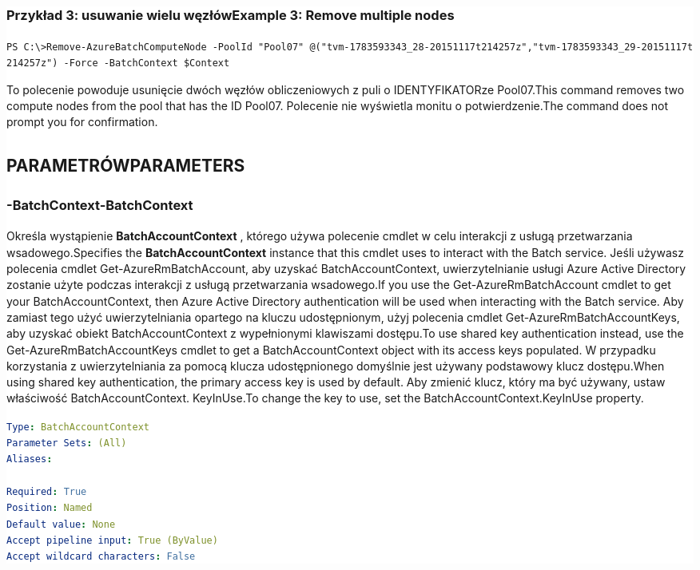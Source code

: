 ### <span data-ttu-id="a74b7-120">Przykład 3: usuwanie wielu węzłów</span><span class="sxs-lookup"><span data-stu-id="a74b7-120">Example 3: Remove multiple nodes</span></span>
```
PS C:\>Remove-AzureBatchComputeNode -PoolId "Pool07" @("tvm-1783593343_28-20151117t214257z","tvm-1783593343_29-20151117t214257z") -Force -BatchContext $Context
```

<span data-ttu-id="a74b7-121">To polecenie powoduje usunięcie dwóch węzłów obliczeniowych z puli o IDENTYFIKATORze Pool07.</span><span class="sxs-lookup"><span data-stu-id="a74b7-121">This command removes two compute nodes from the pool that has the ID Pool07.</span></span>
<span data-ttu-id="a74b7-122">Polecenie nie wyświetla monitu o potwierdzenie.</span><span class="sxs-lookup"><span data-stu-id="a74b7-122">The command does not prompt you for confirmation.</span></span>

## <span data-ttu-id="a74b7-123">PARAMETRÓW</span><span class="sxs-lookup"><span data-stu-id="a74b7-123">PARAMETERS</span></span>

### <span data-ttu-id="a74b7-124">-BatchContext</span><span class="sxs-lookup"><span data-stu-id="a74b7-124">-BatchContext</span></span>
<span data-ttu-id="a74b7-125">Określa wystąpienie **BatchAccountContext** , którego używa polecenie cmdlet w celu interakcji z usługą przetwarzania wsadowego.</span><span class="sxs-lookup"><span data-stu-id="a74b7-125">Specifies the **BatchAccountContext** instance that this cmdlet uses to interact with the Batch service.</span></span>
<span data-ttu-id="a74b7-126">Jeśli używasz polecenia cmdlet Get-AzureRmBatchAccount, aby uzyskać BatchAccountContext, uwierzytelnianie usługi Azure Active Directory zostanie użyte podczas interakcji z usługą przetwarzania wsadowego.</span><span class="sxs-lookup"><span data-stu-id="a74b7-126">If you use the Get-AzureRmBatchAccount cmdlet to get your BatchAccountContext, then Azure Active Directory authentication will be used when interacting with the Batch service.</span></span> <span data-ttu-id="a74b7-127">Aby zamiast tego użyć uwierzytelniania opartego na kluczu udostępnionym, użyj polecenia cmdlet Get-AzureRmBatchAccountKeys, aby uzyskać obiekt BatchAccountContext z wypełnionymi klawiszami dostępu.</span><span class="sxs-lookup"><span data-stu-id="a74b7-127">To use shared key authentication instead, use the Get-AzureRmBatchAccountKeys cmdlet to get a BatchAccountContext object with its access keys populated.</span></span> <span data-ttu-id="a74b7-128">W przypadku korzystania z uwierzytelniania za pomocą klucza udostępnionego domyślnie jest używany podstawowy klucz dostępu.</span><span class="sxs-lookup"><span data-stu-id="a74b7-128">When using shared key authentication, the primary access key is used by default.</span></span> <span data-ttu-id="a74b7-129">Aby zmienić klucz, który ma być używany, ustaw właściwość BatchAccountContext. KeyInUse.</span><span class="sxs-lookup"><span data-stu-id="a74b7-129">To change the key to use, set the BatchAccountContext.KeyInUse property.</span></span>

```yaml
Type: BatchAccountContext
Parameter Sets: (All)
Aliases: 

Required: True
Position: Named
Default value: None
Accept pipeline input: True (ByValue)
Accept wildcard characters: False
```
